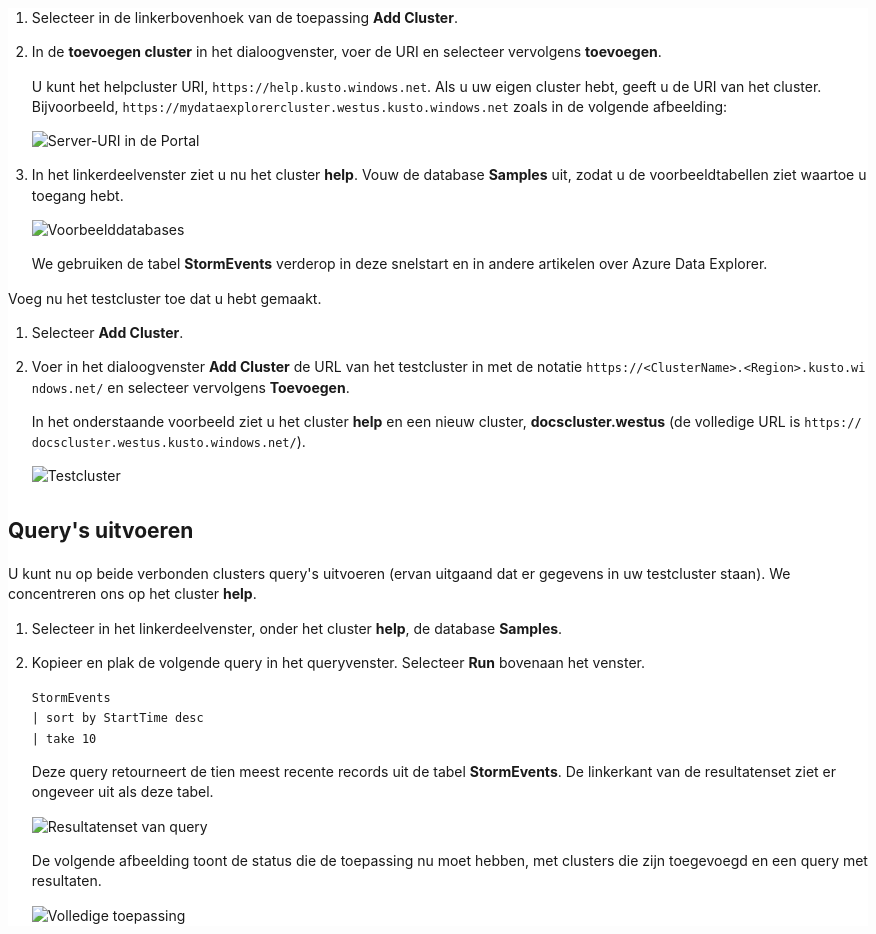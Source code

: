 1. Selecteer in de linkerbovenhoek van de toepassing **Add Cluster**.

1. In de **toevoegen cluster** in het dialoogvenster, voer de URI en selecteer vervolgens **toevoegen**.

   U kunt het helpcluster URI, `https://help.kusto.windows.net`. Als u uw eigen cluster hebt, geeft u de URI van het cluster. Bijvoorbeeld, `https://mydataexplorercluster.westus.kusto.windows.net` zoals in de volgende afbeelding:

    ![Server-URI in de Portal](media/web-query-data/server-uri.png)

1. In het linkerdeelvenster ziet u nu het cluster **help**. Vouw de database **Samples** uit, zodat u de voorbeeldtabellen ziet waartoe u toegang hebt.

    ![Voorbeelddatabases](media/web-query-data/sample-databases.png)

    We gebruiken de tabel **StormEvents** verderop in deze snelstart en in andere artikelen over Azure Data Explorer.

Voeg nu het testcluster toe dat u hebt gemaakt.

1. Selecteer **Add Cluster**.

1. Voer in het dialoogvenster **Add Cluster** de URL van het testcluster in met de notatie `https://<ClusterName>.<Region>.kusto.windows.net/` en selecteer vervolgens **Toevoegen**.

    In het onderstaande voorbeeld ziet u het cluster **help** en een nieuw cluster, **docscluster.westus** (de volledige URL is `https://docscluster.westus.kusto.windows.net/`).

    ![Testcluster](media/web-query-data/test-cluster.png)

## <a name="run-queries"></a>Query's uitvoeren

U kunt nu op beide verbonden clusters query's uitvoeren (ervan uitgaand dat er gegevens in uw testcluster staan). We concentreren ons op het cluster **help**.

1. Selecteer in het linkerdeelvenster, onder het cluster **help**, de database **Samples**.

1. Kopieer en plak de volgende query in het queryvenster. Selecteer **Run** bovenaan het venster.

    ```Kusto
    StormEvents
    | sort by StartTime desc
    | take 10
    ```
    Deze query retourneert de tien meest recente records uit de tabel **StormEvents**. De linkerkant van de resultatenset ziet er ongeveer uit als deze tabel.

    ![Resultatenset van query](media/web-query-data/result-set-01.png)

    De volgende afbeelding toont de status die de toepassing nu moet hebben, met clusters die zijn toegevoegd en een query met resultaten.

    ![Volledige toepassing](media/web-query-data/full-application.png)
